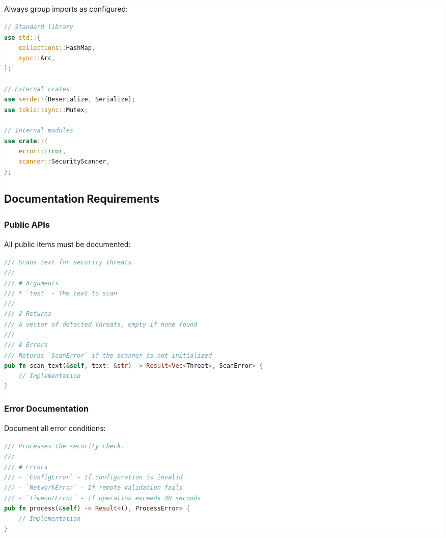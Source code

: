 Always group imports as configured:

```rust
// Standard library
use std::{
    collections::HashMap,
    sync::Arc,
};

// External crates
use serde::{Deserialize, Serialize};
use tokio::sync::Mutex;

// Internal modules
use crate::{
    error::Error,
    scanner::SecurityScanner,
};
```

## Documentation Requirements

### Public APIs
All public items must be documented:

```rust
/// Scans text for security threats.
///
/// # Arguments
/// * `text` - The text to scan
///
/// # Returns
/// A vector of detected threats, empty if none found
///
/// # Errors
/// Returns `ScanError` if the scanner is not initialized
pub fn scan_text(&self, text: &str) -> Result<Vec<Threat>, ScanError> {
    // Implementation
}
```

### Error Documentation
Document all error conditions:

```rust
/// Processes the security check.
///
/// # Errors
/// - `ConfigError` - If configuration is invalid
/// - `NetworkError` - If remote validation fails
/// - `TimeoutError` - If operation exceeds 30 seconds
pub fn process(&self) -> Result<(), ProcessError> {
    // Implementation
}
```
